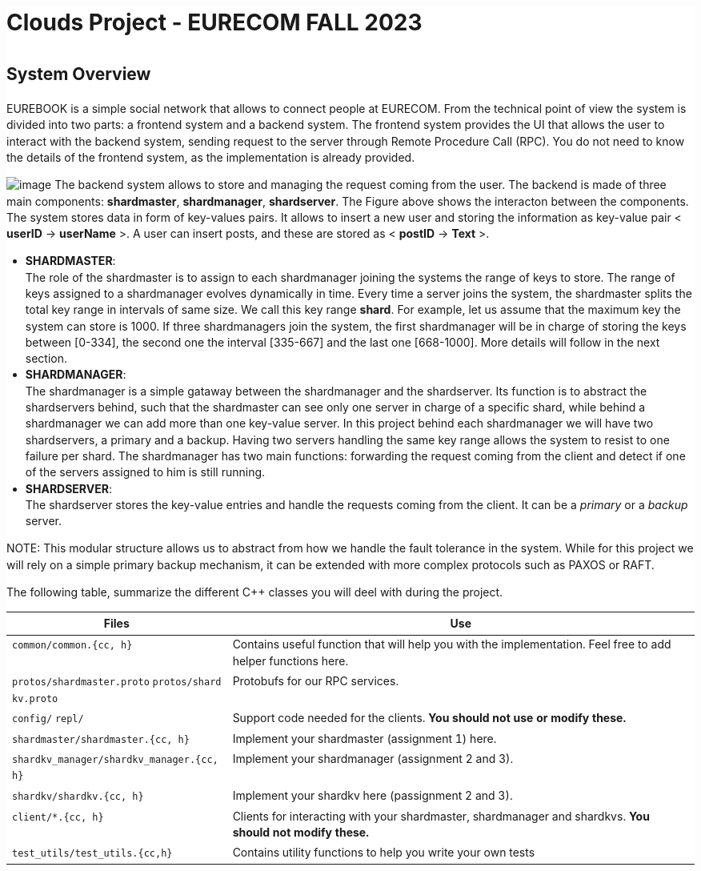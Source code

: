 # Clouds Project - EURECOM FALL 2023


## System Overview

EUREBOOK is a simple social network that allows to connect people at EURECOM.
From the technical point of view the system is divided into two parts: a frontend system and a backend system.
The frontend system provides the UI that allows the user to interact with the backend system, sending request to the server through Remote Procedure Call (RPC).
You do not need to know the details of the frontend system, as the implementation is already provided.

![image](Diagram.png)
The backend system allows to store and managing the request coming from the user.
The backend is made of three main components: **shardmaster**, **shardmanager**, **shardserver**.
The Figure above shows the interacton between the components. 
The system stores data in form of key-values pairs. 
It allows to insert a new user and storing the information as key-value pair < **userID** &rarr; **userName** >. 
A user can insert posts, and these are stored as < **postID** &rarr; **Text** >.

* **SHARDMASTER**: <br>The role of the shardmaster is to assign to each shardmanager joining the systems the range of keys to store. The range of keys assigned to a shardmanager evolves dynamically in time. Every time a server joins the system, the shardmaster splits the total key range in intervals of same size. We call this key range **shard**. For example, let us assume that the maximum key the system can store is 1000. If three shardmanagers join the system, the first shardmanager will be in charge of storing the keys between [0-334], the second one the interval [335-667] and the last one [668-1000]. More details will follow in the next section.
* **SHARDMANAGER**: <br>The shardmanager is a simple gataway between the shardmanager and the shardserver. Its function is to abstract the shardservers behind, such that the shardmaster can see only one server in charge of a specific shard, while behind a shardmanager we can add more than one key-value server. In this project behind each shardmanager we will have two shardservers, a primary and a backup. Having two servers handling the same key range allows the system to resist to one failure per shard. The shardmanager has two main functions: forwarding the request coming from the client and detect if one of the servers assigned to him is still running.
* **SHARDSERVER**: <br>The shardserver stores the key-value entries and handle the requests coming from the client. It can be a _primary_ or a _backup_ server.

NOTE: This modular structure allows us to abstract from how we handle the fault tolerance in the system. While for this 
project we will rely on a simple primary backup mechanism, it can be extended with more complex protocols such as PAXOS 
or RAFT.

The following table, summarize the different C++ classes you will deel with during the project.

| Files                                             | Use                                                                                                          |
|---------------------------------------------------|--------------------------------------------------------------------------------------------------------------|
| `common/common.{cc, h}`                           | Contains useful function that will help you with the implementation. Feel free to add helper functions here. |
 | `protos/shardmaster.proto` `protos/shardkv.proto` | Protobufs for our RPC services.                                                                              |
| `config/` `repl/`                                 | Support code needed for the clients. **You should not use or modify these.**                                 |
| `shardmaster/shardmaster.{cc, h}`                 | Implement your shardmaster (assignment 1) here.                                                              |
| `shardkv_manager/shardkv_manager.{cc, h}`         | Implement your shardmanager (assignment 2 and 3).                                                            |
| `shardkv/shardkv.{cc, h}`                         | Implement your shardkv here (passignment 2 and 3).                                                           |
| `client/*.{cc, h}`                                | Clients for interacting with your shardmaster, shardmanager and shardkvs. **You should not modify these.**   |   |
| `test_utils/test_utils.{cc,h}` | Contains utility functions to help you write your own tests                                                  |

